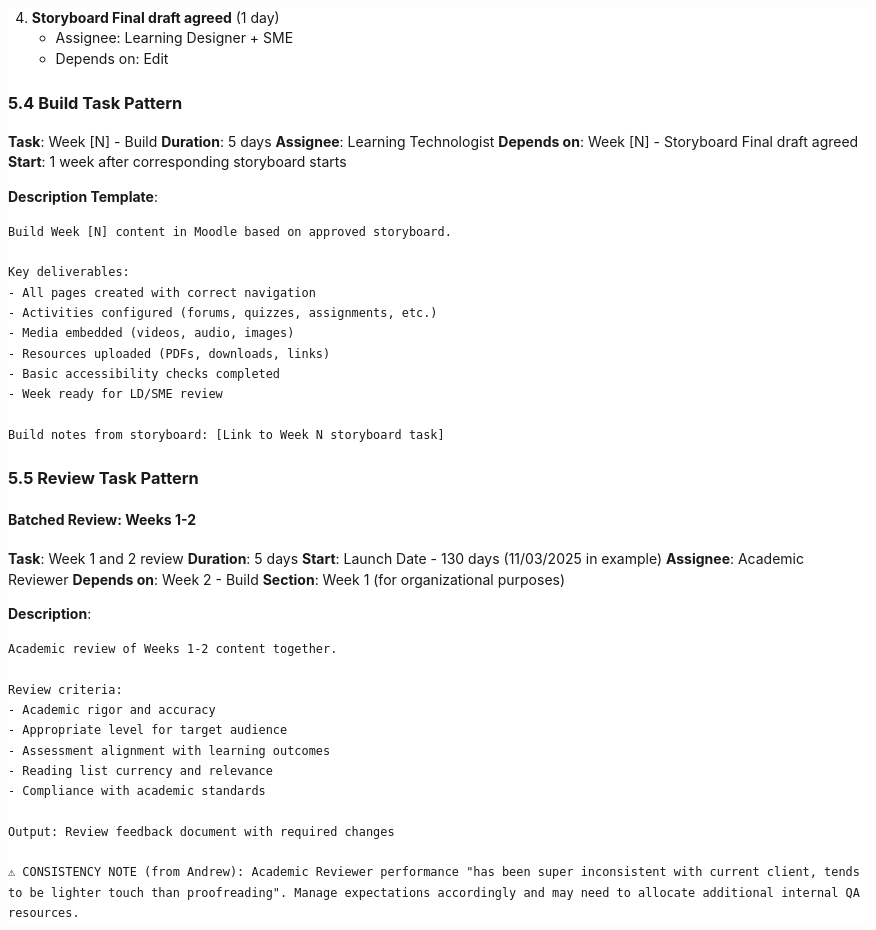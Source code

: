 4. **Storyboard Final draft agreed** (1 day)
   - Assignee: Learning Designer + SME
   - Depends on: Edit

### 5.4 Build Task Pattern

**Task**: Week [N] - Build
**Duration**: 5 days
**Assignee**: Learning Technologist
**Depends on**: Week [N] - Storyboard Final draft agreed
**Start**: 1 week after corresponding storyboard starts

**Description Template**:
```
Build Week [N] content in Moodle based on approved storyboard.

Key deliverables:
- All pages created with correct navigation
- Activities configured (forums, quizzes, assignments, etc.)
- Media embedded (videos, audio, images)
- Resources uploaded (PDFs, downloads, links)
- Basic accessibility checks completed
- Week ready for LD/SME review

Build notes from storyboard: [Link to Week N storyboard task]
```

### 5.5 Review Task Pattern

#### Batched Review: Weeks 1-2

**Task**: Week 1 and 2 review
**Duration**: 5 days
**Start**: Launch Date - 130 days (11/03/2025 in example)
**Assignee**: Academic Reviewer
**Depends on**: Week 2 - Build
**Section**: Week 1 (for organizational purposes)

**Description**:
```
Academic review of Weeks 1-2 content together.

Review criteria:
- Academic rigor and accuracy
- Appropriate level for target audience
- Assessment alignment with learning outcomes
- Reading list currency and relevance
- Compliance with academic standards

Output: Review feedback document with required changes

⚠️ CONSISTENCY NOTE (from Andrew): Academic Reviewer performance "has been super inconsistent with current client, tends to be lighter touch than proofreading". Manage expectations accordingly and may need to allocate additional internal QA resources.
```
